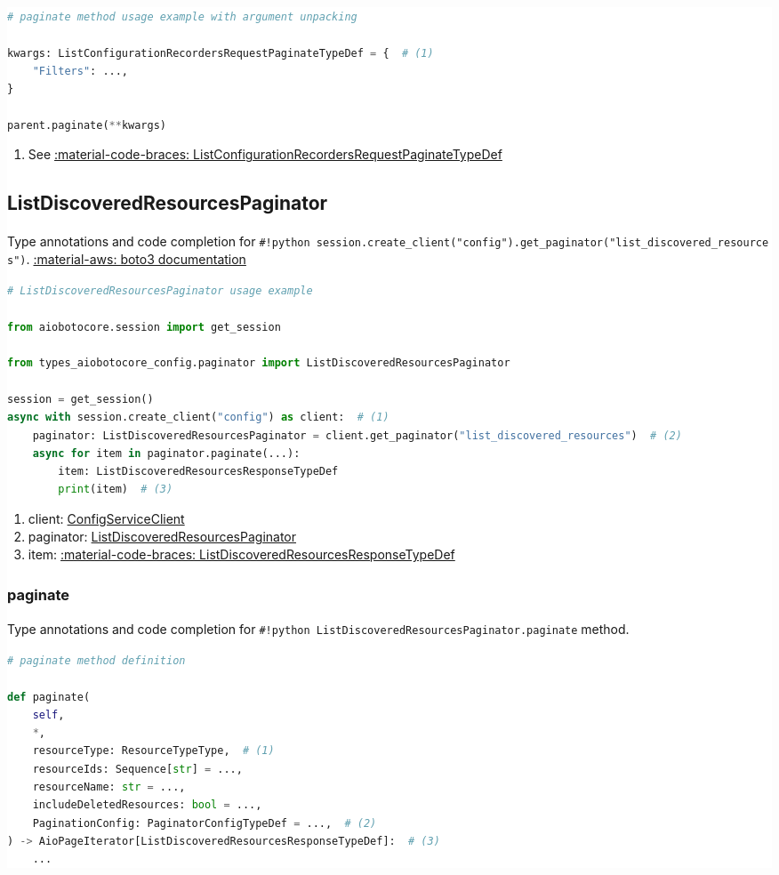 
```python
# paginate method usage example with argument unpacking

kwargs: ListConfigurationRecordersRequestPaginateTypeDef = {  # (1)
    "Filters": ...,
}

parent.paginate(**kwargs)
```

1. See [:material-code-braces: ListConfigurationRecordersRequestPaginateTypeDef](./type_defs.md#listconfigurationrecordersrequestpaginatetypedef) 
## ListDiscoveredResourcesPaginator

Type annotations and code completion for `#!python session.create_client("config").get_paginator("list_discovered_resources")`.
[:material-aws: boto3 documentation](https://boto3.amazonaws.com/v1/documentation/api/latest/reference/services/config/paginator/ListDiscoveredResources.html#ConfigService.Paginator.ListDiscoveredResources)

```python
# ListDiscoveredResourcesPaginator usage example

from aiobotocore.session import get_session

from types_aiobotocore_config.paginator import ListDiscoveredResourcesPaginator

session = get_session()
async with session.create_client("config") as client:  # (1)
    paginator: ListDiscoveredResourcesPaginator = client.get_paginator("list_discovered_resources")  # (2)
    async for item in paginator.paginate(...):
        item: ListDiscoveredResourcesResponseTypeDef
        print(item)  # (3)
```

1. client: [ConfigServiceClient](./client.md)
2. paginator: [ListDiscoveredResourcesPaginator](./paginators.md#listdiscoveredresourcespaginator)
3. item: [:material-code-braces: ListDiscoveredResourcesResponseTypeDef](./type_defs.md#listdiscoveredresourcesresponsetypedef) 


### paginate

Type annotations and code completion for `#!python ListDiscoveredResourcesPaginator.paginate` method.

```python
# paginate method definition

def paginate(
    self,
    *,
    resourceType: ResourceTypeType,  # (1)
    resourceIds: Sequence[str] = ...,
    resourceName: str = ...,
    includeDeletedResources: bool = ...,
    PaginationConfig: PaginatorConfigTypeDef = ...,  # (2)
) -> AioPageIterator[ListDiscoveredResourcesResponseTypeDef]:  # (3)
    ...
```
